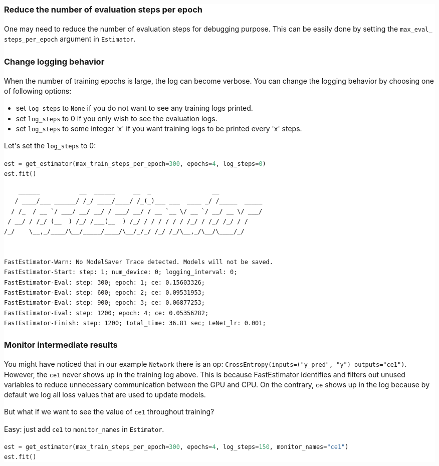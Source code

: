 
<a id='t07eval'></a>

### Reduce the number of evaluation steps per epoch
One may need to reduce the number of evaluation steps for debugging purpose. This can be easily done by setting the `max_eval_steps_per_epoch` argument in `Estimator`.

<a id='t07logging'></a>

### Change logging behavior
When the number of training epochs is large, the log can become verbose. You can change the logging behavior by choosing one of following options:
* set `log_steps` to `None` if you do not want to see any training logs printed.
* set `log_steps` to 0 if you only wish to see the evaluation logs.
* set `log_steps` to some integer 'x' if you want training logs to be printed every 'x' steps.

Let's set the `log_steps` to 0:


```python
est = get_estimator(max_train_steps_per_epoch=300, epochs=4, log_steps=0)
est.fit()
```

        ______           __  ______     __  _                 __            
       / ____/___ ______/ /_/ ____/____/ /_(_)___ ___  ____ _/ /_____  _____
      / /_  / __ `/ ___/ __/ __/ / ___/ __/ / __ `__ \/ __ `/ __/ __ \/ ___/
     / __/ / /_/ (__  ) /_/ /___(__  ) /_/ / / / / / / /_/ / /_/ /_/ / /    
    /_/    \__,_/____/\__/_____/____/\__/_/_/ /_/ /_/\__,_/\__/\____/_/     
                                                                            
    
    FastEstimator-Warn: No ModelSaver Trace detected. Models will not be saved.
    FastEstimator-Start: step: 1; num_device: 0; logging_interval: 0; 
    FastEstimator-Eval: step: 300; epoch: 1; ce: 0.15603326; 
    FastEstimator-Eval: step: 600; epoch: 2; ce: 0.09531953; 
    FastEstimator-Eval: step: 900; epoch: 3; ce: 0.06877253; 
    FastEstimator-Eval: step: 1200; epoch: 4; ce: 0.05356282; 
    FastEstimator-Finish: step: 1200; total_time: 36.81 sec; LeNet_lr: 0.001; 


<a id='t07intermediate'></a>

### Monitor intermediate results
You might have noticed that in our example `Network` there is an op: `CrossEntropy(inputs=("y_pred", "y") outputs="ce1")`. However, the `ce1` never shows up in the training log above. This is because FastEstimator identifies and filters out unused variables to reduce unnecessary communication between the GPU and CPU. On the contrary, `ce` shows up in the log because by default we log all loss values that are used to update models.

But what if we want to see the value of `ce1` throughout training?

Easy: just add `ce1` to `monitor_names` in `Estimator`.


```python
est = get_estimator(max_train_steps_per_epoch=300, epochs=4, log_steps=150, monitor_names="ce1")
est.fit()
```
